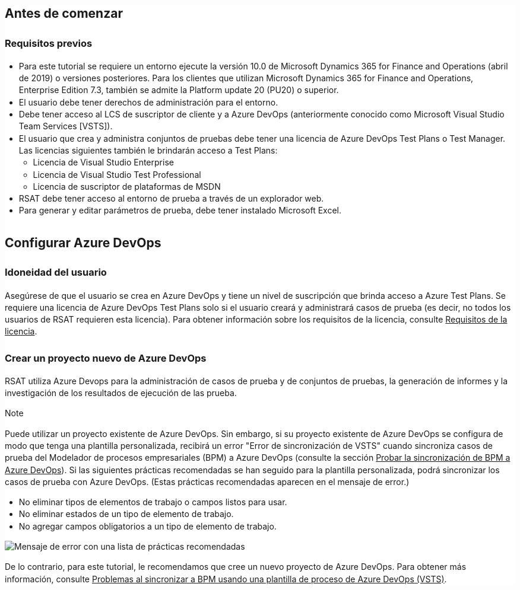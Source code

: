 ## <a name="before-you-begin"></a>Antes de comenzar

### <a name="prerequisites"></a>Requisitos previos

- Para este tutorial se requiere un entorno ejecute la versión 10.0 de Microsoft Dynamics 365 for Finance and Operations (abril de 2019) o versiones posteriores. Para los clientes que utilizan Microsoft Dynamics 365 for Finance and Operations, Enterprise Edition 7.3, también se admite la Platform update 20 (PU20) o superior.
- El usuario debe tener derechos de administración para el entorno.
- Debe tener acceso al LCS de suscriptor de cliente y a Azure DevOps (anteriormente conocido como Microsoft Visual Studio Team Services \[VSTS\]).
- El usuario que crea y administra conjuntos de pruebas debe tener una licencia de Azure DevOps Test Plans o Test Manager. Las licencias siguientes también le brindarán acceso a Test Plans:
    - Licencia de Visual Studio Enterprise
    - Licencia de Visual Studio Test Professional
    - Licencia de suscriptor de plataformas de MSDN
- RSAT debe tener acceso al entorno de prueba a través de un explorador web.
- Para generar y editar parámetros de prueba, debe tener instalado Microsoft Excel.

## <a name="configure-azure-devops"></a>Configurar Azure DevOps

### <a name="user-eligibility"></a>Idoneidad del usuario

Asegúrese de que el usuario se crea en Azure DevOps y tiene un nivel de suscripción que brinda acceso a Azure Test Plans. Se requiere una licencia de Azure DevOps Test Plans solo si el usuario creará y administrará casos de prueba (es decir, no todos los usuarios de RSAT requieren esta licencia). Para obtener información sobre los requisitos de la licencia, consulte [Requisitos de la licencia](https://docs.microsoft.com/azure/devops/test/manual-test-permissions#license-requirements).

### <a name="create-a-new-azure-devops-project"></a>Crear un proyecto nuevo de Azure DevOps
RSAT utiliza Azure Devops para la administración de casos de prueba y de conjuntos de pruebas, la generación de informes y la investigación de los resultados de ejecución de las prueba. 

> [!NOTE]
> Puede utilizar un proyecto existente de Azure DevOps. Sin embargo, si su proyecto existente de Azure DevOps se configura de modo que tenga una plantilla personalizada, recibirá un error "Error de sincronización de VSTS" cuando sincroniza casos de prueba del Modelador de procesos empresariales (BPM) a Azure DevOps (consulte la sección [Probar la sincronización de BPM a Azure DevOps](#test-the-synchronization-from-bpm-to-azure-devops)). Si las siguientes prácticas recomendadas se han seguido para la plantilla personalizada, podrá sincronizar los casos de prueba con Azure DevOps. (Estas prácticas recomendadas aparecen en el mensaje de error.)

- No eliminar tipos de elementos de trabajo o campos listos para usar.
- No eliminar estados de un tipo de elemento de trabajo.
- No agregar campos obligatorios a un tipo de elemento de trabajo.

![Mensaje de error con una lista de prácticas recomendadas](./media/setup_rsa_tool_02.png)

De lo contrario, para este tutorial, le recomendamos que cree un nuevo proyecto de Azure DevOps. Para obtener más información, consulte [Problemas al sincronizar a BPM usando una plantilla de proceso de Azure DevOps (VSTS)](https://blogs.msdn.microsoft.com/lcs/2018/11/28/issues-when-syncing-to-bpm-using-a-custom-azure-devops-vsts-process-template/).
